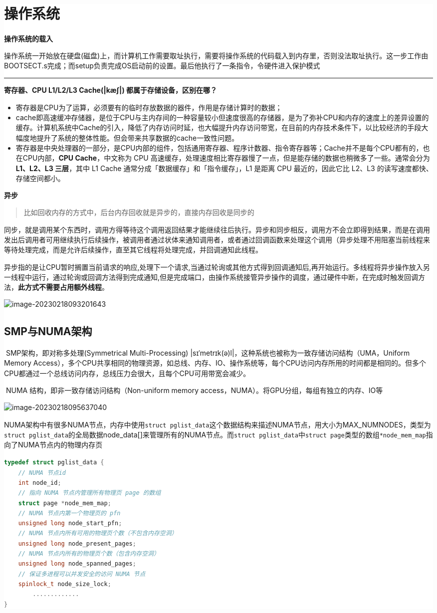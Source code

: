 # 操作系统

**操作系统的载入**

​	操作系统一开始放在硬盘(磁盘)上，而计算机工作需要取址执行，需要将操作系统的代码载入到内存里，否则没法取址执行。这一步工作由BOOTSECT.s完成；而setup负责完成OS启动前的设置。最后他执行了一条指令，令硬件进入保护模式



****

**寄存器、CPU L1/L2/L3 Cache(|kæʃ|) 都属于存储设备，区别在哪？**

* 寄存器是CPU为了运算，必须要有的临时存放数据的器件，作用是存储计算时的数据；
* cache即高速缓冲存储器，是位于CPU与主内存间的一种容量较小但速度很高的存储器，是为了弥补CPU和内存的速度上的差异设置的缓存。计算机系统中Cache的引入，降低了内存访问时延，也大幅提升内存访问带宽，在目前的内存技术条件下，以比较经济的手段大幅度地提升了系统的整体性能。但会带来共享数据的cache一致性问题。
* 寄存器是中央处理器的一部分，是CPU内部的组件，包括通用寄存器、程序计数器、指令寄存器等；Cache并不是每个CPU都有的，也在CPU内部，**CPU Cache**，中文称为 CPU 高速缓存，处理速度相比寄存器慢了一点，但是能存储的数据也稍微多了一些。通常会分为 **L1、L2、L3 三层**，其中 L1 Cache 通常分成「数据缓存」和「指令缓存」，L1 是距离 CPU 最近的，因此它比 L2、L3 的读写速度都快、存储空间都小。







**异步**

> 比如回收内存的方式中，后台内存回收就是异步的，直接内存回收是同步的

​	同步，就是调用某个东西时，调用方得等待这个调用返回结果才能继续往后执行。异步和同步相反，调用方不会立即得到结果，而是在调用发出后调用者可用继续执行后续操作，被调用者通过状体来通知调用者，或者通过回调函数来处理这个调用（异步处理不用阻塞当前线程来等待处理完成，而是允许后续操作，直至其它线程将处理完成，并回调通知此线程。

​	异步指的是让CPU暂时搁置当前请求的响应,处理下一个请求,当通过轮询或其他方式得到回调通知后,再开始运行。多线程将异步操作放入另一线程中运行，通过轮询或回调方法得到完成通知,但是完成端口，由操作系统接管异步操作的调度，通过硬件中断，在完成时触发回调方法，**此方式不需要占用额外线程**。

![image-20230218093201643](E:\MarkDown\picture\image-20230218093201643.png)



## **SMP与NUMA架构**

​	SMP架构，即对称多处理(Symmetrical Multi-Processing) |sɪˈmetrɪk(ə)l|，这种系统也被称为一致存储访问结构（UMA，Uniform Memory Access），多个CPU共享相同的物理资源，如总线、内存、IO、操作系统等，每个CPU访问内存所用的时间都是相同的。但多个CPU都通过一个总线访问内存，总线压力会很大，且每个CPU可用带宽会减少。

​	NUMA 结构，即非一致存储访问结构（Non-uniform memory access，NUMA）。将GPU分组，每组有独立的内存、IO等

![image-20230218095637040](E:\MarkDown\picture\image-20230218095637040.png)



NUMA架构中有很多NUMA节点，内存中使用`struct pglist_data`这个数据结构来描述NUMA节点，用大小为MAX_NUMNODES，类型为`struct pglist_data`的全局数据node_data[]来管理所有的NUMA节点。而`struct pglist_data`中`struct page`类型的数组`*node_mem_map`指向了NUMA节点内的物理内存页

```cpp
typedef struct pglist_data {
    // NUMA 节点id
    int node_id;
    // 指向 NUMA 节点内管理所有物理页 page 的数组
    struct page *node_mem_map;
    // NUMA 节点内第一个物理页的 pfn
    unsigned long node_start_pfn;
    // NUMA 节点内所有可用的物理页个数（不包含内存空洞）
    unsigned long node_present_pages;
    // NUMA 节点内所有的物理页个数（包含内存空洞）
    unsigned long node_spanned_pages; 
    // 保证多进程可以并发安全的访问 NUMA 节点
    spinlock_t node_size_lock;
        .............
}

```
